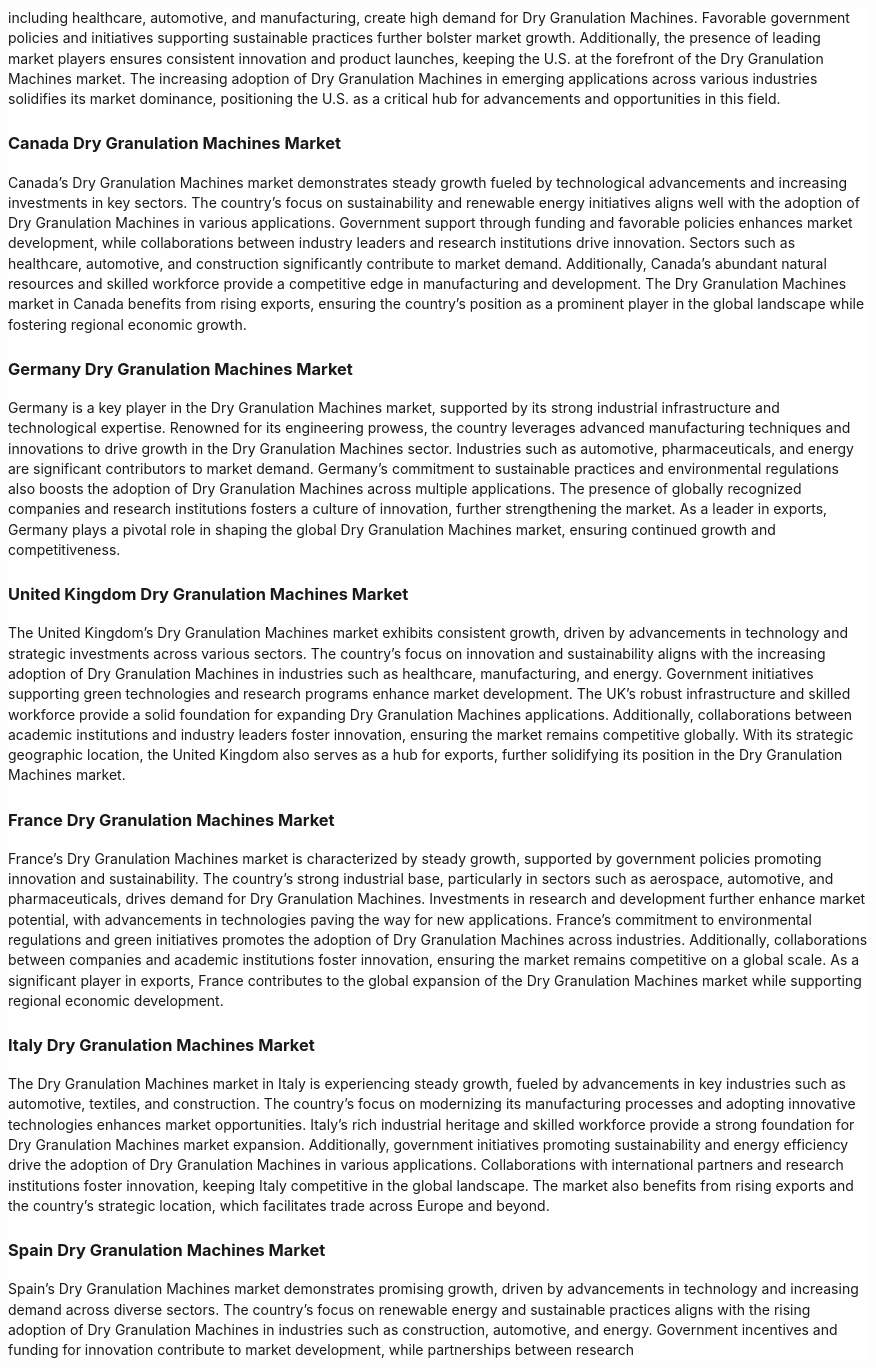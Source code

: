 including healthcare, automotive, and manufacturing, create high demand for Dry Granulation Machines. Favorable government policies and initiatives supporting sustainable practices further bolster market growth. Additionally, the presence of leading market players ensures consistent innovation and product launches, keeping the U.S. at the forefront of the Dry Granulation Machines market. The increasing adoption of Dry Granulation Machines in emerging applications across various industries solidifies its market dominance, positioning the U.S. as a critical hub for advancements and opportunities in this field.</p><h3>Canada Dry Granulation Machines Market</h3><p>Canada&rsquo;s Dry Granulation Machines market demonstrates steady growth fueled by technological advancements and increasing investments in key sectors. The country&rsquo;s focus on sustainability and renewable energy initiatives aligns well with the adoption of Dry Granulation Machines in various applications. Government support through funding and favorable policies enhances market development, while collaborations between industry leaders and research institutions drive innovation. Sectors such as healthcare, automotive, and construction significantly contribute to market demand. Additionally, Canada&rsquo;s abundant natural resources and skilled workforce provide a competitive edge in manufacturing and development. The Dry Granulation Machines market in Canada benefits from rising exports, ensuring the country&rsquo;s position as a prominent player in the global landscape while fostering regional economic growth.</p><h3>Germany Dry Granulation Machines Market</h3><p>Germany is a key player in the Dry Granulation Machines market, supported by its strong industrial infrastructure and technological expertise. Renowned for its engineering prowess, the country leverages advanced manufacturing techniques and innovations to drive growth in the Dry Granulation Machines sector. Industries such as automotive, pharmaceuticals, and energy are significant contributors to market demand. Germany&rsquo;s commitment to sustainable practices and environmental regulations also boosts the adoption of Dry Granulation Machines across multiple applications. The presence of globally recognized companies and research institutions fosters a culture of innovation, further strengthening the market. As a leader in exports, Germany plays a pivotal role in shaping the global Dry Granulation Machines market, ensuring continued growth and competitiveness.</p><h3>United Kingdom Dry Granulation Machines Market</h3><p>The United Kingdom&rsquo;s Dry Granulation Machines market exhibits consistent growth, driven by advancements in technology and strategic investments across various sectors. The country&rsquo;s focus on innovation and sustainability aligns with the increasing adoption of Dry Granulation Machines in industries such as healthcare, manufacturing, and energy. Government initiatives supporting green technologies and research programs enhance market development. The UK&rsquo;s robust infrastructure and skilled workforce provide a solid foundation for expanding Dry Granulation Machines applications. Additionally, collaborations between academic institutions and industry leaders foster innovation, ensuring the market remains competitive globally. With its strategic geographic location, the United Kingdom also serves as a hub for exports, further solidifying its position in the Dry Granulation Machines market.</p><h3>France Dry Granulation Machines Market</h3><p>France&rsquo;s Dry Granulation Machines market is characterized by steady growth, supported by government policies promoting innovation and sustainability. The country&rsquo;s strong industrial base, particularly in sectors such as aerospace, automotive, and pharmaceuticals, drives demand for Dry Granulation Machines. Investments in research and development further enhance market potential, with advancements in technologies paving the way for new applications. France&rsquo;s commitment to environmental regulations and green initiatives promotes the adoption of Dry Granulation Machines across industries. Additionally, collaborations between companies and academic institutions foster innovation, ensuring the market remains competitive on a global scale. As a significant player in exports, France contributes to the global expansion of the Dry Granulation Machines market while supporting regional economic development.</p><h3>Italy Dry Granulation Machines Market</h3><p>The Dry Granulation Machines market in Italy is experiencing steady growth, fueled by advancements in key industries such as automotive, textiles, and construction. The country&rsquo;s focus on modernizing its manufacturing processes and adopting innovative technologies enhances market opportunities. Italy&rsquo;s rich industrial heritage and skilled workforce provide a strong foundation for Dry Granulation Machines market expansion. Additionally, government initiatives promoting sustainability and energy efficiency drive the adoption of Dry Granulation Machines in various applications. Collaborations with international partners and research institutions foster innovation, keeping Italy competitive in the global landscape. The market also benefits from rising exports and the country&rsquo;s strategic location, which facilitates trade across Europe and beyond.</p><h3>Spain Dry Granulation Machines Market</h3><p>Spain&rsquo;s Dry Granulation Machines market demonstrates promising growth, driven by advancements in technology and increasing demand across diverse sectors. The country&rsquo;s focus on renewable energy and sustainable practices aligns with the rising adoption of Dry Granulation Machines in industries such as construction, automotive, and energy. Government incentives and funding for innovation contribute to market development, while partnerships between research